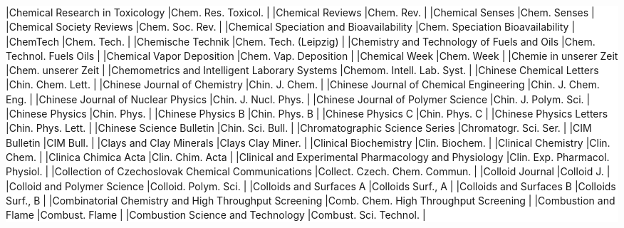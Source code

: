 |Chemical Research in Toxicology                            |Chem. Res. Toxicol.                                        |
|Chemical Reviews                                           |Chem. Rev.                                                 |
|Chemical Senses                                            |Chem. Senses                                               |
|Chemical Society Reviews                                   |Chem. Soc. Rev.                                            |
|Chemical Speciation and Bioavailability                    |Chem. Speciation Bioavailability                           |
|ChemTech                                                   |Chem. Tech.                                                |
|Chemische Technik                                          |Chem. Tech. (Leipzig)                                      |
|Chemistry and Technology of Fuels and Oils                 |Chem. Technol. Fuels Oils                                  |
|Chemical Vapor Deposition                                  |Chem. Vap. Deposition                                      |
|Chemical Week                                              |Chem. Week                                                 |
|Chemie in unserer Zeit                                     |Chem. unserer Zeit                                         |
|Chemometrics and Intelligent Laborary Systems              |Chemom. Intell. Lab. Syst.                                 |
|Chinese Chemical Letters                                   |Chin. Chem. Lett.                                          |
|Chinese Journal of Chemistry                               |Chin. J. Chem.                                             |
|Chinese Journal of Chemical Engineering                    |Chin. J. Chem. Eng.                                        |
|Chinese Journal of Nuclear Physics                         |Chin. J. Nucl. Phys.                                       |
|Chinese Journal of Polymer Science                         |Chin. J. Polym. Sci.                                       |
|Chinese Physics                                            |Chin. Phys.                                                |
|Chinese Physics B                                          |Chin. Phys. B                                              |
|Chinese Physics C                                          |Chin. Phys. C                                              |
|Chinese Physics Letters                                    |Chin. Phys. Lett.                                          |
|Chinese Science Bulletin                                   |Chin. Sci. Bull.                                           |
|Chromatographic Science Series                             |Chromatogr. Sci. Ser.                                      |
|CIM Bulletin                                               |CIM Bull.                                                  |
|Clays and Clay Minerals                                    |Clays Clay Miner.                                          |
|Clinical Biochemistry                                      |Clin. Biochem.                                             |
|Clinical Chemistry                                         |Clin. Chem.                                                |
|Clinica Chimica Acta                                       |Clin. Chim. Acta                                           |
|Clinical and Experimental Pharmacology and Physiology      |Clin. Exp. Pharmacol. Physiol.                             |
|Collection of Czechoslovak Chemical Communications         |Collect. Czech. Chem. Commun.                              |
|Colloid Journal                                            |Colloid J.                                                 |
|Colloid and Polymer Science                                |Colloid. Polym. Sci.                                       |
|Colloids and Surfaces A                                    |Colloids Surf., A                                          |
|Colloids and Surfaces B                                    |Colloids Surf., B                                          |
|Combinatorial Chemistry and High Throughput Screening      |Comb. Chem. High Throughput Screening                      |
|Combustion and Flame                                       |Combust. Flame                                             |
|Combustion Science and Technology                          |Combust. Sci. Technol.                                     |